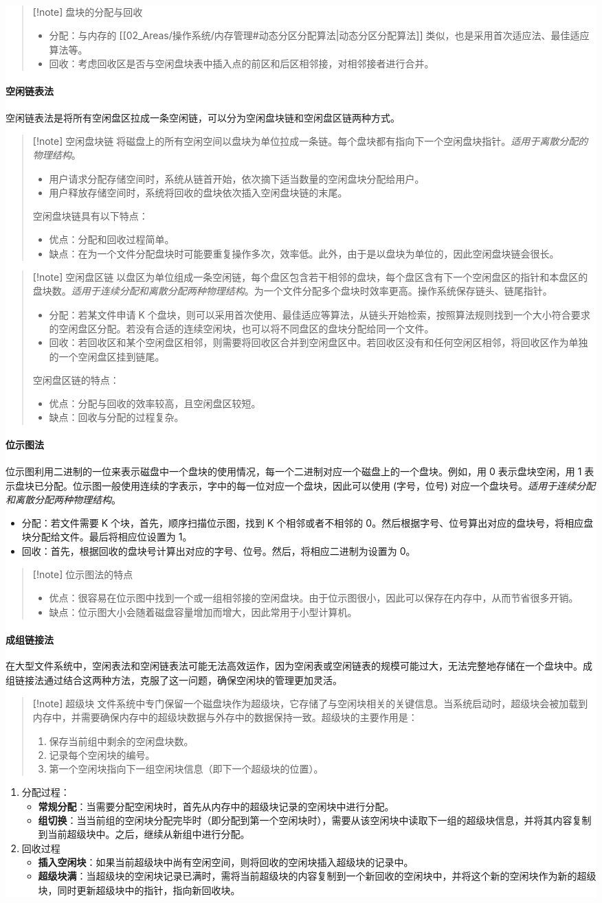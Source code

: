 > [!note] 盘块的分配与回收
> - 分配：与内存的 [[02_Areas/操作系统/内存管理#动态分区分配算法|动态分区分配算法]] 类似，也是采用首次适应法、最佳适应算法等。
> - 回收：考虑回收区是否与空闲盘块表中插入点的前区和后区相邻接，对相邻接者进行合并。

#### 空闲链表法

空闲链表法是将所有空闲盘区拉成一条空闲链，可以分为空闲盘块链和空闲盘区链两种方式。

> [!note] 空闲盘块链
> 将磁盘上的所有空闲空间以盘块为单位拉成一条链。每个盘块都有指向下一个空闲盘块指针。*适用于离散分配的物理结构*。
> - 用户请求分配存储空间时，系统从链首开始，依次摘下适当数量的空闲盘块分配给用户。
> - 用户释放存储空间时，系统将回收的盘块依次插入空闲盘块链的末尾。
>
> 空闲盘块链具有以下特点：
> - 优点：分配和回收过程简单。
> - 缺点：在为一个文件分配盘块时可能要重复操作多次，效率低。此外，由于是以盘块为单位的，因此空闲盘块链会很长。

> [!note] 空闲盘区链
> 以盘区为单位组成一条空闲链，每个盘区包含若干相邻的盘块，每个盘区含有下一个空闲盘区的指针和本盘区的盘块数。*适用于连续分配和离散分配两种物理结构*。为一个文件分配多个盘块时效率更高。操作系统保存链头、链尾指针。
> - 分配：若某文件申请 K 个盘块，则可以采用首次使用、最佳适应等算法，从链头开始检索，按照算法规则找到一个大小符合要求的空闲盘区分配。若没有合适的连续空闲块，也可以将不同盘区的盘块分配给同一个文件。
> - 回收：若回收区和某个空闲盘区相邻，则需要将回收区合并到空闲盘区中。若回收区没有和任何空闲区相邻，将回收区作为单独的一个空闲盘区挂到链尾。
>
> 空闲盘区链的特点：
> - 优点：分配与回收的效率较高，且空闲盘区较短。
> - 缺点：回收与分配的过程复杂。

#### 位示图法

位示图利用二进制的一位来表示磁盘中一个盘块的使用情况，每一个二进制对应一个磁盘上的一个盘块。例如，用 0 表示盘块空闲，用 1 表示盘块已分配。位示图一般使用连续的字表示，字中的每一位对应一个盘块，因此可以使用 (字号，位号) 对应一个盘块号。*适用于连续分配和离散分配两种物理结构*。
- 分配：若文件需要 K 个块，首先，顺序扫描位示图，找到 K 个相邻或者不相邻的 0。然后根据字号、位号算出对应的盘块号，将相应盘块分配给文件。最后将相应位设置为 1。
- 回收：首先，根据回收的盘块号计算出对应的字号、位号。然后，将相应二进制为设置为 0。

> [!note] 位示图法的特点
> - 优点：很容易在位示图中找到一个或一组相邻接的空闲盘块。由于位示图很小，因此可以保存在内存中，从而节省很多开销。
> - 缺点：位示图大小会随着磁盘容量增加而增大，因此常用于小型计算机。

#### 成组链接法

在大型文件系统中，空闲表法和空闲链表法可能无法高效运作，因为空闲表或空闲链表的规模可能过大，无法完整地存储在一个盘块中。成组链接法通过结合这两种方法，克服了这一问题，确保空闲块的管理更加灵活。

> [!note] 超级块
> 文件系统中专门保留一个磁盘块作为超级块，它存储了与空闲块相关的关键信息。当系统启动时，超级块会被加载到内存中，并需要确保内存中的超级块数据与外存中的数据保持一致。超级块的主要作用是：
> 1. 保存当前组中剩余的空闲盘块数。
> 2. 记录每个空闲块的编号。
> 3. 第一个空闲块指向下一组空闲块信息（即下一个超级块的位置）。

1. 分配过程：
	- **常规分配**：当需要分配空闲块时，首先从内存中的超级块记录的空闲块中进行分配。
	- **组切换**：当当前组的空闲块分配完毕时（即分配到第一个空闲块时），需要从该空闲块中读取下一组的超级块信息，并将其内容复制到当前超级块中。之后，继续从新组中进行分配。
2. 回收过程
	- **插入空闲块**：如果当前超级块中尚有空闲空间，则将回收的空闲块插入超级块的记录中。
	- **超级块满**：当超级块的空闲块记录已满时，需将当前超级块的内容复制到一个新回收的空闲块中，并将这个新的空闲块作为新的超级块，同时更新超级块中的指针，指向新回收块。
